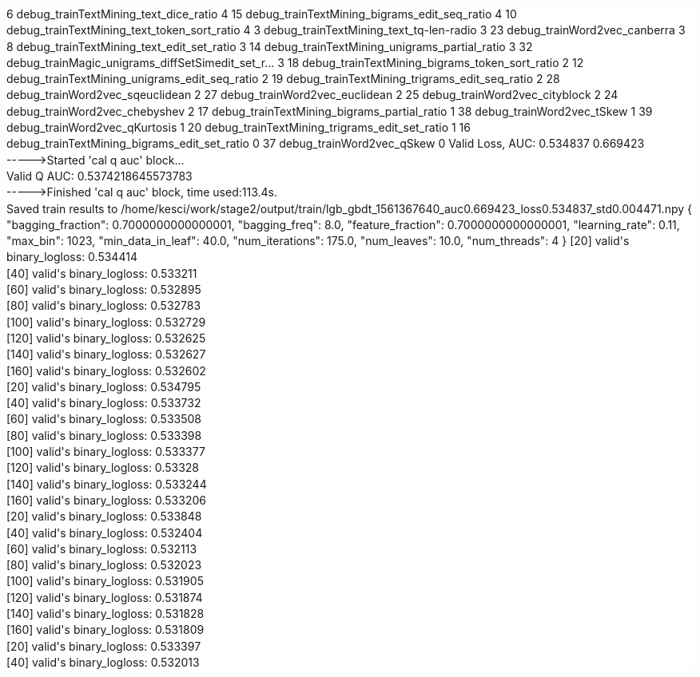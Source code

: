 6               debug_trainTextMining_text_dice_ratio           4
15       debug_trainTextMining_bigrams_edit_seq_ratio           4
10        debug_trainTextMining_text_token_sort_ratio           4
3             debug_trainTextMining_text_tq-len-radio           3
23                       debug_trainWord2vec_canberra           3
8           debug_trainTextMining_text_edit_set_ratio           3
14       debug_trainTextMining_unigrams_partial_ratio           3
32  debug_trainMagic_unigrams_diffSetSimedit_set_r...           3
18     debug_trainTextMining_bigrams_token_sort_ratio           2
12      debug_trainTextMining_unigrams_edit_seq_ratio           2
19      debug_trainTextMining_trigrams_edit_seq_ratio           2
28                    debug_trainWord2vec_sqeuclidean           2
27                      debug_trainWord2vec_euclidean           2
25                      debug_trainWord2vec_cityblock           2
24                      debug_trainWord2vec_chebyshev           2
17        debug_trainTextMining_bigrams_partial_ratio           1
38                          debug_trainWord2vec_tSkew           1
39                      debug_trainWord2vec_qKurtosis           1
20      debug_trainTextMining_trigrams_edit_set_ratio           1
16       debug_trainTextMining_bigrams_edit_set_ratio           0
37                          debug_trainWord2vec_qSkew           0
Valid Loss, AUC: 0.534837 0.669423                                            
----->Started 'cal q auc' block...                                            
Valid Q AUC: 0.5374218645573783                                               
----->Finished 'cal q auc' block, time used:113.4s.                           
Saved train results to /home/kesci/work/stage2/output/train/lgb_gbdt_1561367640_auc0.669423_loss0.534837_std0.004471.npy
{                                                                             
 "bagging_fraction": 0.7000000000000001,
 "bagging_freq": 8.0,
 "feature_fraction": 0.7000000000000001,
 "learning_rate": 0.11,
 "max_bin": 1023,
 "min_data_in_leaf": 40.0,
 "num_iterations": 175.0,
 "num_leaves": 10.0,
 "num_threads": 4
}
[20]	valid's binary_logloss: 0.534414                                         
[40]	valid's binary_logloss: 0.533211                                         
[60]	valid's binary_logloss: 0.532895                                         
[80]	valid's binary_logloss: 0.532783                                         
[100]	valid's binary_logloss: 0.532729                                        
[120]	valid's binary_logloss: 0.532625                                        
[140]	valid's binary_logloss: 0.532627                                        
[160]	valid's binary_logloss: 0.532602                                        
[20]	valid's binary_logloss: 0.534795                                         
[40]	valid's binary_logloss: 0.533732                                         
[60]	valid's binary_logloss: 0.533508                                         
[80]	valid's binary_logloss: 0.533398                                         
[100]	valid's binary_logloss: 0.533377                                        
[120]	valid's binary_logloss: 0.53328                                         
[140]	valid's binary_logloss: 0.533244                                        
[160]	valid's binary_logloss: 0.533206                                        
[20]	valid's binary_logloss: 0.533848                                         
[40]	valid's binary_logloss: 0.532404                                         
[60]	valid's binary_logloss: 0.532113                                         
[80]	valid's binary_logloss: 0.532023                                         
[100]	valid's binary_logloss: 0.531905                                        
[120]	valid's binary_logloss: 0.531874                                        
[140]	valid's binary_logloss: 0.531828                                        
[160]	valid's binary_logloss: 0.531809                                        
[20]	valid's binary_logloss: 0.533397                                         
[40]	valid's binary_logloss: 0.532013                                         
